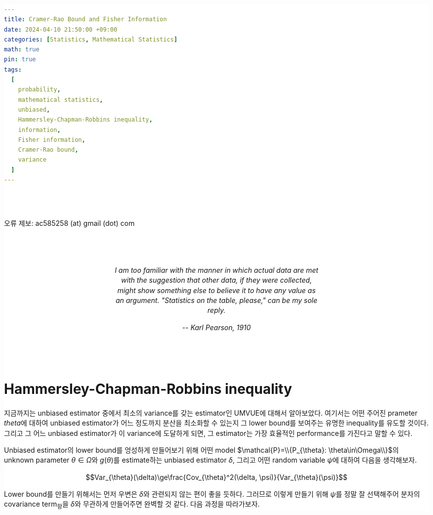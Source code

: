 ```yaml
---
title: Cramer-Rao Bound and Fisher Information
date: 2024-04-10 21:50:00 +09:00
categories: [Statistics, Mathematical Statistics]
math: true
pin: true
tags:
  [
    probability,
    mathematical statistics,
    unbiased,
    Hammersley-Chapman-Robbins inequality,
    information,
    Fisher information,
    Cramer-Rao bound,
    variance
  ]
---
```


<br>
<br>

오류 제보: ac585258 (at) gmail (dot) com

<br>
<br>
<br>

<center><div style="width:48%"><i>
I am too familiar with the manner in which actual data are met with the suggestion that other data, if they were collected, might show something else to believe it to have any value as an argument. "Statistics on the table, please," can be my sole reply. <br>

-- Karl Pearson, 1910
</i></div></center>

<br>
<br>

# Hammersley-Chapman-Robbins inequality

지금까지는 unbiased estimator 중에서 최소의 variance를 갖는 estimator인 UMVUE에 대해서 알아보았다. 여기서는 어떤 주어진 prameter $theta$에 대하여 unbiased estimator가 어느 정도까지 분산을 최소화할 수 있는지 그 lower bound를 보여주는 유명한 inequality를 유도할 것이다. 그리고 그 어느 unbiased estimator가 이 variance에 도달하게 되면, 그 estimator는 가장 효율적인 performance를 가진다고 말할 수 있다. 

Unbiased estimator의 lower bound를 엉성하게 만들어보기 위해 어떤 model $\mathcal{P}=\\{P_{\theta}: \theta\in\Omega\\}$의 unknown parameter $\theta\in\Omega$와 $g(\theta)$를 estimate하는 unbiased estimator $\delta$, 그리고 어떤 random variable $\psi$에 대하여 다음을 생각해보자.

$$Var_{\theta}(\delta)\ge\frac{Cov_{\theta}^2(\delta, \psi)}{Var_{\theta}(\psi)}$$

Lower bound를 만들기 위해서는 먼저 우변은 $\delta$와 관련되지 않는 편이 좋을 듯하다. 그러므로 이렇게 만들기 위해 $\psi$를 정말 잘 선택해주어 분자의 covariance term<sub>항</sub>을 $\delta$와 무관하게 만들어주면 완벽할 것 같다. 다음 과정을 따라가보자.
